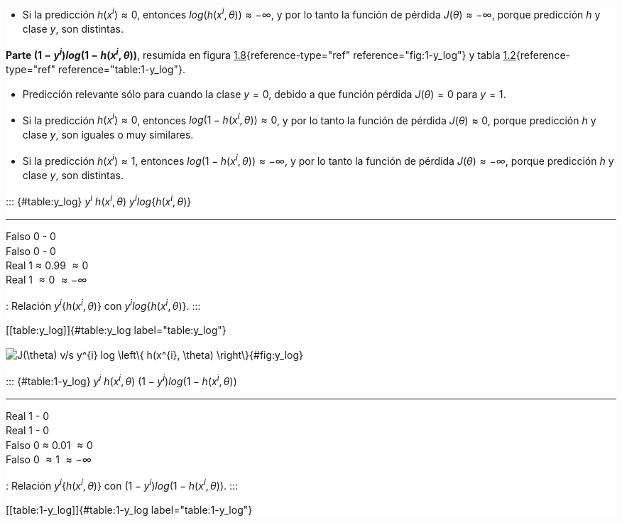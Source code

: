 -   Si la predicción $h(x^{i}) \approx 0$, entonces
    $log \left(h(x^{i}, \theta)  \right) \approx -\infty$, y por lo
    tanto la función de pérdida $J(\theta) \approx -\infty$, porque
    predicción $h$ y clase $y$, son distintas.

**Parte
$\left( 1-y^{i} \right) log \left(  1 -  h(x^{i}, \theta)  \right)$**,
resumida en figura [1.8](#fig:1-y_log){reference-type="ref"
reference="fig:1-y_log"} y tabla
[1.2](#table:1-y_log){reference-type="ref" reference="table:1-y_log"}.

-   Predicción relevante sólo para cuando la clase $y=0$, debido a que
    función pérdida $J(\theta) = 0$ para $y=1$.

-   Si la predicción $h(x^{i}) \approx 0$, entonces
    $log \left(1- h(x^{i}, \theta)  \right) \approx 0$, y por lo tanto
    la función de pérdida $J(\theta) \approx 0$, porque predicción $h$ y
    clase $y$, son iguales o muy similares.

-   Si la predicción $h(x^{i}) \approx 1$, entonces
    $log \left(1- h(x^{i}, \theta)  \right) \approx -\infty$, y por lo
    tanto la función de pérdida $J(\theta) \approx -\infty$, porque
    predicción $h$ y clase $y$, son distintas.

::: {#table:y_log}
          $y^{i}$   $h(x^{i}, \theta)$   $y^{i} log \left\{ h(x^{i}, \theta)  \right\}$   
  ------- --------- -------------------- ------------------------------------------------ --
  Falso   0         \-                   0                                                
  Falso   0         \-                   0                                                
  Real    1         $\approx$ 0.99       $\approx 0$                                      
  Real    1         $\approx 0$          $\approx - \infty$                               

  : Relación $y^{i} \left\{ h(x^{i}, \theta)  \right\}$ con
  $y^{i} log \left\{ h(x^{i}, \theta)  \right\}$.
:::

[\[table:y_log\]]{#table:y_log label="table:y_log"}

![$J(\theta)$ v/s
$y^{i} log \left\{ h(x^{i}, \theta)  \right\}$](img/fix0/cost-function-1){#fig:y_log}

::: {#table:1-y_log}
          $y^{i}$   $h(x^{i}, \theta)$   $\left( 1-y^{i} \right) log \left( 1 - h(x^{i}, \theta) \right)$   
  ------- --------- -------------------- ------------------------------------------------------------------ --
  Real    1         \-                   0                                                                  
  Real    1         \-                   0                                                                  
  Falso   0         $\approx$ 0.01       $\approx 0$                                                        
  Falso   0         $\approx 1$          $\approx - \infty$                                                 

  : Relación $y^{i} \left\{ h(x^{i}, \theta)  \right\}$ con
  $\left( 1-y^{i} \right) log \left( 1 - h(x^{i}, \theta) \right)$.
:::

[\[table:1-y_log\]]{#table:1-y_log label="table:1-y_log"}

